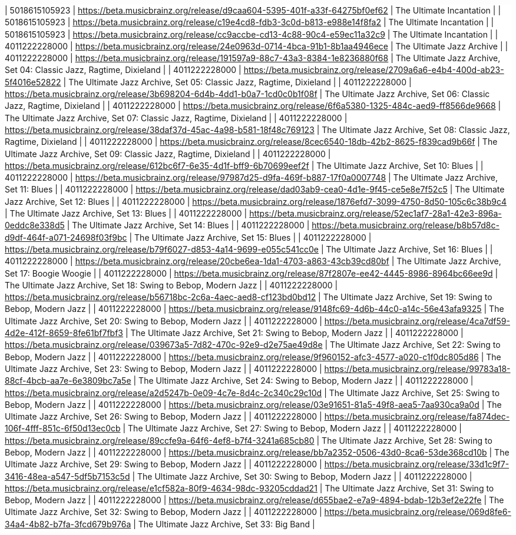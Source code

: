 | 5018615105923 | <https://beta.musicbrainz.org/release/d9caa604-5395-401f-a33f-64275bf0ef62> | The Ultimate Incantation                                                   |
| 5018615105923 | <https://beta.musicbrainz.org/release/c19e4cd8-fdb3-3c0d-b813-e988e14f8fa2> | The Ultimate Incantation                                                   |
| 5018615105923 | <https://beta.musicbrainz.org/release/cc9accbe-cd13-4c88-90c4-e59ec11a32c9> | The Ultimate Incantation                                                   |
| 4011222228000 | <https://beta.musicbrainz.org/release/24e0963d-0714-4bca-91b1-8b1aa4946ece> | The Ultimate Jazz Archive                                                  |
| 4011222228000 | <https://beta.musicbrainz.org/release/191597a9-88c7-43a3-8384-1e8236880f68> | The Ultimate Jazz Archive, Set 04: Classic Jazz, Ragtime, Dixieland        |
| 4011222228000 | <https://beta.musicbrainz.org/release/2709a6a6-e4b4-400d-ab23-5f4016e52822> | The Ultimate Jazz Archive, Set 05: Classic Jazz, Ragtime, Dixieland        |
| 4011222228000 | <https://beta.musicbrainz.org/release/3b698204-6d4b-4dd1-b0a7-1cd0c0b1f08f> | The Ultimate Jazz Archive, Set 06: Classic Jazz, Ragtime, Dixieland        |
| 4011222228000 | <https://beta.musicbrainz.org/release/6f6a5380-1325-484c-aed9-ff8566de9668> | The Ultimate Jazz Archive, Set 07: Classic Jazz, Ragtime, Dixieland        |
| 4011222228000 | <https://beta.musicbrainz.org/release/38daf37d-45ac-4a98-b581-18f48c769123> | The Ultimate Jazz Archive, Set 08: Classic Jazz, Ragtime, Dixieland        |
| 4011222228000 | <https://beta.musicbrainz.org/release/8cec6540-18db-42b2-8625-f839cad9b66f> | The Ultimate Jazz Archive, Set 09: Classic Jazz, Ragtime, Dixieland        |
| 4011222228000 | <https://beta.musicbrainz.org/release/612bc6f7-6e35-4d1f-bff9-6b70699eef2f> | The Ultimate Jazz Archive, Set 10: Blues                                   |
| 4011222228000 | <https://beta.musicbrainz.org/release/97987d25-d9fa-469f-b887-17f0a0007748> | The Ultimate Jazz Archive, Set 11: Blues                                   |
| 4011222228000 | <https://beta.musicbrainz.org/release/dad03ab9-cea0-4d1e-9f45-ce5e8e7f52c5> | The Ultimate Jazz Archive, Set 12: Blues                                   |
| 4011222228000 | <https://beta.musicbrainz.org/release/1876efd7-3099-4750-8d50-105c6c38b9c4> | The Ultimate Jazz Archive, Set 13: Blues                                   |
| 4011222228000 | <https://beta.musicbrainz.org/release/52ec1af7-28a1-42e3-896a-0eddc8e338d5> | The Ultimate Jazz Archive, Set 14: Blues                                   |
| 4011222228000 | <https://beta.musicbrainz.org/release/b8b57d8c-d9df-464f-a071-24698f03f9bc> | The Ultimate Jazz Archive, Set 15: Blues                                   |
| 4011222228000 | <https://beta.musicbrainz.org/release/b79f6027-d853-4a14-9699-e055c541cc0e> | The Ultimate Jazz Archive, Set 16: Blues                                   |
| 4011222228000 | <https://beta.musicbrainz.org/release/20cbe6ea-1da1-4703-a863-43cb39cd80bf> | The Ultimate Jazz Archive, Set 17: Boogie Woogie                           |
| 4011222228000 | <https://beta.musicbrainz.org/release/87f2807e-ee42-4445-8986-8964bc66ee9d> | The Ultimate Jazz Archive, Set 18: Swing to Bebop, Modern Jazz             |
| 4011222228000 | <https://beta.musicbrainz.org/release/b56718bc-2c6a-4aec-aed8-cf123bd0bd12> | The Ultimate Jazz Archive, Set 19: Swing to Bebop, Modern Jazz             |
| 4011222228000 | <https://beta.musicbrainz.org/release/9148fc69-4d6b-44c0-a14c-56e43afa9325> | The Ultimate Jazz Archive, Set 20: Swing to Bebop, Modern Jazz             |
| 4011222228000 | <https://beta.musicbrainz.org/release/4ca7df59-4d2e-412f-8659-8fe61bf7fbf3> | The Ultimate Jazz Archive, Set 21: Swing to Bebop, Modern Jazz             |
| 4011222228000 | <https://beta.musicbrainz.org/release/039673a5-7d82-470c-92e9-d2e75ae49d8e> | The Ultimate Jazz Archive, Set 22: Swing to Bebop, Modern Jazz             |
| 4011222228000 | <https://beta.musicbrainz.org/release/9f960152-afc3-4577-a020-c1f0dc805d86> | The Ultimate Jazz Archive, Set 23: Swing to Bebop, Modern Jazz             |
| 4011222228000 | <https://beta.musicbrainz.org/release/99783a18-88cf-4bcb-aa7e-6e3809bc7a5e> | The Ultimate Jazz Archive, Set 24: Swing to Bebop, Modern Jazz             |
| 4011222228000 | <https://beta.musicbrainz.org/release/a2d5247b-0e09-4c7e-8d4c-2c340c29c10d> | The Ultimate Jazz Archive, Set 25: Swing to Bebop, Modern Jazz             |
| 4011222228000 | <https://beta.musicbrainz.org/release/03e91651-81a5-49f8-aea5-7aa930ca9a0d> | The Ultimate Jazz Archive, Set 26: Swing to Bebop, Modern Jazz             |
| 4011222228000 | <https://beta.musicbrainz.org/release/fa874dec-106f-4fff-851c-6f50d13ec0cb> | The Ultimate Jazz Archive, Set 27: Swing to Bebop, Modern Jazz             |
| 4011222228000 | <https://beta.musicbrainz.org/release/89ccfe9a-64f6-4ef8-b7f4-3241a685cb80> | The Ultimate Jazz Archive, Set 28: Swing to Bebop, Modern Jazz             |
| 4011222228000 | <https://beta.musicbrainz.org/release/bb7a2352-0506-43d0-8ca6-53de368cd10b> | The Ultimate Jazz Archive, Set 29: Swing to Bebop, Modern Jazz             |
| 4011222228000 | <https://beta.musicbrainz.org/release/33d1c9f7-3416-48ea-a547-5df5b7153c5d> | The Ultimate Jazz Archive, Set 30: Swing to Bebop, Modern Jazz             |
| 4011222228000 | <https://beta.musicbrainz.org/release/e1cf582a-80f9-4634-98dc-93205cddad21> | The Ultimate Jazz Archive, Set 31: Swing to Bebop, Modern Jazz             |
| 4011222228000 | <https://beta.musicbrainz.org/release/d655bae2-e7a9-4894-bdab-12b3ef2e22fe> | The Ultimate Jazz Archive, Set 32: Swing to Bebop, Modern Jazz             |
| 4011222228000 | <https://beta.musicbrainz.org/release/069d8fe6-34a4-4b82-b7fa-3fcd679b976a> | The Ultimate Jazz Archive, Set 33: Big Band                                |
